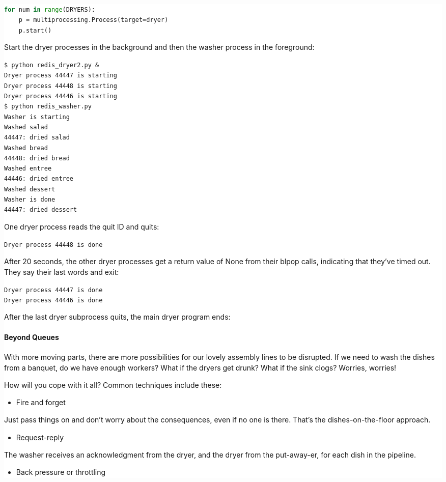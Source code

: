 ```python
for num in range(DRYERS):
    p = multiprocessing.Process(target=dryer)
    p.start()
```
Start the dryer processes in the background and then the washer process in the foreground:

```
$ python redis_dryer2.py &
Dryer process 44447 is starting
Dryer process 44448 is starting
Dryer process 44446 is starting
$ python redis_washer.py
Washer is starting
Washed salad
44447: dried salad
Washed bread
44448: dried bread
Washed entree
44446: dried entree
Washed dessert
Washer is done
44447: dried dessert
```
One dryer process reads the quit ID and quits:

```
Dryer process 44448 is done
```
After 20 seconds, the other dryer processes get a return value of None from their blpop calls, indicating that they’ve timed out. They say their last words and exit:

```
Dryer process 44447 is done
Dryer process 44446 is done
```
After the last dryer subprocess quits, the main dryer program ends:


#### Beyond Queues

With more moving parts, there are more possibilities for our lovely assembly lines to be disrupted. If we need to wash the dishes from a banquet, do we have enough workers? What if the dryers get drunk? What if the sink clogs? Worries, worries!

How will you cope with it all? Common techniques include these:

- Fire and forget

Just pass things on and don’t worry about the consequences, even if no one is there. That’s the dishes-on-the-floor approach.

- Request-reply

The washer receives an acknowledgment from the dryer, and the dryer from the put-away-er, for each dish in the pipeline.

- Back pressure or throttling
